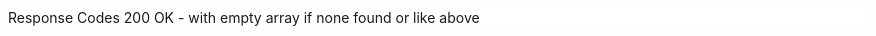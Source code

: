   <tr>
    <td>Response Codes</td>
    <td>
      200 OK - with empty array if none found or like above
    </td>
  </tr>
</table>
